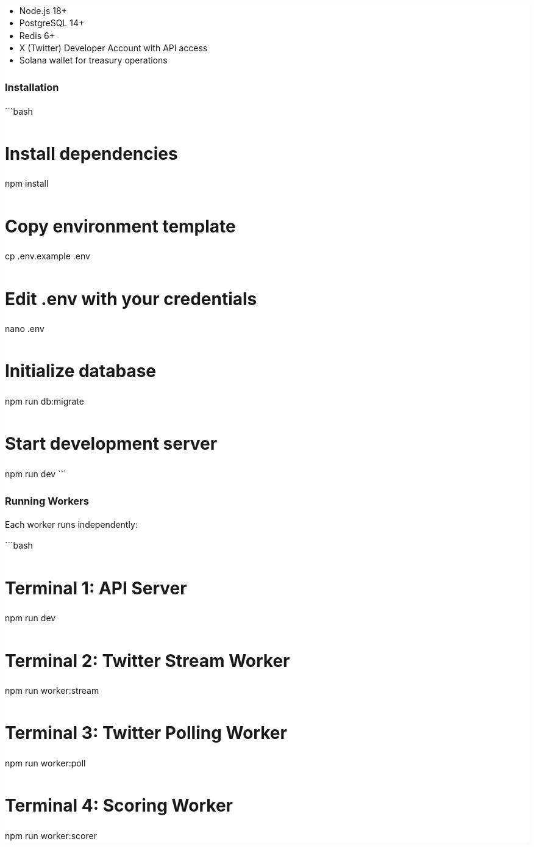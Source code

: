 - Node.js 18+
- PostgreSQL 14+
- Redis 6+
- X (Twitter) Developer Account with API access
- Solana wallet for treasury operations

### Installation

\`\`\`bash
# Install dependencies
npm install

# Copy environment template
cp .env.example .env

# Edit .env with your credentials
nano .env

# Initialize database
npm run db:migrate

# Start development server
npm run dev
\`\`\`

### Running Workers

Each worker runs independently:

\`\`\`bash
# Terminal 1: API Server
npm run dev

# Terminal 2: Twitter Stream Worker
npm run worker:stream

# Terminal 3: Twitter Polling Worker
npm run worker:poll

# Terminal 4: Scoring Worker
npm run worker:scorer

